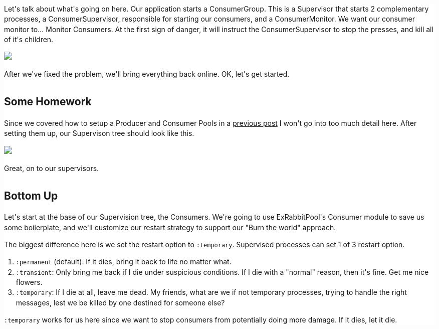 Let's talk about what's going on here. Our application
starts a ConsumerGroup. This is a Supervisor that starts 2
complementary processes, a ConsumerSupervisor, responsible
for starting our consumers, and a ConsumerMonitor. We want
our consumer monitor to... Monitor Consumers. At the first
sign of danger, it will instruct the ConsumerSupervisor to
stop the presses, and kill all of it's children.



<div>
<img width="100%" src="https://i.imgur.com/RpagL6h.png" />
<div>

After we've fixed the problem, we'll bring everything back
online. OK, let's get started.

## Some Homework
Since we covered how to setup a Producer and Consumer Pools in
a [previous
post](https://hostiledeveloper.com/2020/08/09/connection-pools-and-rabbitmq.html)
I won't go into too much detail here. After setting them
up, our Supervison tree should look like this.



<div>
<img width="100%" src="https://i.imgur.com/CUPLoFj.png" />
<div>

Great, on to our supervisors.
## Bottom Up
Let's start at the base of our Supervision tree, the
Consumers. We're going to use ExRabbitPool's Consumer
module to save us some boilerplate, and we'll customize our
restart strategy to support our "Burn the world" approach.
<script src="https://gist.github.com/octosteve/9d2f70621f8b780d05b51a9a1b9c78c5.js"></script>

The biggest difference here is we set the restart option
to `:temporary`. Supervised processes can set 1 of 3
restart option.
1. `:permanent` (default): If it dies, bring it back to
life no matter what.
2. `:transient`: Only bring me back if I die under
suspicious conditions. If I die with a "normal" reason,
then it's fine. Get me nice flowers.
3. `:temporary`: If I die at all, leave me dead.
My friends, what are we if not temporary processes, trying
to handle the right messages, lest we be killed by one
destined for someone else?

`:temporary` works for us here since we want to stop
consumers from potentially doing more damage. If it dies,
let it die.
